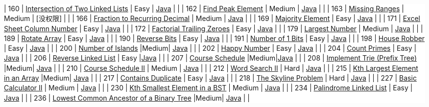 | 160 | [Intersection of Two Linked Lists](https://leetcode.com/problems/intersection-of-two-linked-lists/) | Easy | [Java](https://github.com/longluo/leetcode/blob/master/Java/src/com/longluo/top100/Problem160_intersectionOfTwoLinkedLists.java) |  |
| 162 | [Find Peak Element](https://leetcode.com/problems/find-peak-element/) | Medium | [Java](https://github.com/longluo/leetcode/blob/master/Java/src/com/longluo/top_interviews/Problem162_findPeakElement.java) |  |
| 163 | [Missing Ranges](https://leetcode.com/problems/missing-ranges) | Medium | [没权限] |  |
| 166 | [Fraction to Recurring Decimal](https://leetcode.com/problems/fraction-to-recurring-decimal/) | Medium | [Java](https://github.com/longluo/leetcode/blob/master/Java/src/com/longluo/top_interviews/Problem166_fractionToDecimal.java) |  |
| 169 | [Majority Element](https://leetcode.com/problems/majority-element/) | Easy | [Java](https://github.com/longluo/leetcode/blob/master/Java/src/com/longluo/top100/Problem169_majorityElement.java) |  |
| 171 | [Excel Sheet Column Number](https://leetcode.com/problems/excel-sheet-column-number/) | Easy | [Java](https://github.com/longluo/leetcode/blob/master/Java/src/com/longluo/top_interviews/Problem171_excelSheetColumnNumber.java) |  |
| 172 | [Factorial Trailing Zeroes](https://leetcode.com/problems/factorial-trailing-zeroes/) | Easy | [Java](https://github.com/longluo/leetcode/blob/master/Java/src/com/longluo/top_interviews/Problem172_factorialTrailingZeroes.java) |  |
| 179 | [Largest Number](https://leetcode.com/problems/largest-number/) | Medium | [Java](https://github.com/longluo/leetcode/blob/master/Java/src/com/longluo/top_interviews/Problem179_largestNumber.java) |  |
| 189 | [Rotate Array](https://leetcode.com/problems/rotate-array/) | Easy | [Java](https://github.com/longluo/leetcode/blob/master/Java/src/com/longluo/top_interviews/Problem189_rotateArray.java) |  |
| 190 | [Reverse Bits](https://leetcode.com/problems/reverse-bits/) | Easy | [Java](https://github.com/longluo/leetcode/blob/master/Java/src/com/longluo/top_interviews/Problem190_reverseBits.java) |  |
| 191 | [Number of 1 Bits](https://leetcode.com/problems/number-of-1-bits/) | Easy | [Java](https://github.com/longluo/leetcode/blob/master/Java/src/com/longluo/top_interviews/Problem191_numberOf1Bits.java) |  |
| 198 | [House Robber](https://leetcode.com/problems/house-robber/) | Easy | [Java](https://github.com/longluo/leetcode/blob/master/Java/src/com/longluo/top100/Problem198_houseRobber.java) |  |
| 200 | [Number of Islands](https://leetcode.com/problems/number-of-islands/) |Medium| [Java](https://github.com/longluo/leetcode/blob/master/Java/src/com/longluo/top100/Problem200_numberOfIslands.java) |  |
| 202 | [Happy Number](https://leetcode.com/problems/happy-number/) | Easy | [Java](https://github.com/longluo/leetcode/blob/master/Java/src/com/longluo/top_interviews/Problem202_happyNumber.java) |  |
| 204 | [Count Primes](https://leetcode.com/problems/count-primes/) | Easy | [Java](https://github.com/longluo/leetcode/blob/master/Java/src/com/longluo/top_interviews/Problem204_countPrimes.java) |  |
| 206 | [Reverse Linked List](https://leetcode.com/problems/reverse-linked-list/) | Easy |[Java](https://github.com/longluo/leetcode/blob/master/Java/src/com/longluo/top100/Problem206_reverseLinkedList.java) |  |
| 207 | [Course Schedule](https://leetcode.com/problems/course-schedule/) |Medium|[Java](https://github.com/longluo/leetcode/blob/master/Java/src/com/longluo/top100/Problem207_courseSchedule.java) |  |
| 208 | [Implement Trie (Prefix Tree)](https://leetcode.com/problems/implement-trie-prefix-tree/) |Medium| [Java](https://github.com/longluo/leetcode/blob/master/Java/src/com/longluo/top100/Problem208_implementTriePrefixTree.java) |  |
| 210 | [Course Schedule II](https://leetcode.com/problems/course-schedule-ii/) | Medium | [Java](https://github.com/longluo/leetcode/blob/master/Java/src/com/longluo/top100/Problem210_findOrder.java) |  |
| 212 | [Word Search II](https://leetcode.com/problems/word-search-ii/) | Hard | [Java](https://github.com/longluo/leetcode/blob/master/Java/src/com/longluo/top_interviews/Problem212_wordSearch_ii.java) |  |
| 215 | [Kth Largest Element in an Array](https://leetcode.com/problems/kth-largest-element-in-an-array/) |Medium| [Java](https://github.com/longluo/leetcode/blob/master/Java/src/com/longluo/top100/Problem215_kthLargestElementInAnArray.java) |  |
| 217 | [Contains Duplicate](https://leetcode.com/problems/contains-duplicate/) | Easy | [Java](https://github.com/longluo/leetcode/blob/master/Java/src/com/longluo/top_interviews/Problem217_containsDuplicate.java) |  |
| 218 | [The Skyline Problem](https://leetcode.com/problems/the-skyline-problem/) | Hard | [Java](https://github.com/longluo/leetcode/blob/master/Java/src/com/longluo/top_interviews/Problem218_theSkylineProblem.java) |  |
| 227 | [Basic Calculator II](https://leetcode.com/problems/basic-calculator-ii/) | Medium | [Java](https://github.com/longluo/leetcode/blob/master/Java/src/com/longluo/top_interviews/Problem227_basicCalculator_ii.java) |  |
| 230 | [Kth Smallest Element in a BST](https://leetcode.com/problems/kth-smallest-element-in-a-bst/) | Medium | [Java](https://github.com/longluo/leetcode/blob/master/Java/src/com/longluo/top100/Problem230_kthSmallestElementInABst.java) |  |
| 234 | [Palindrome Linked List](https://leetcode.com/problems/palindrome-linked-list/) | Easy | [Java](https://github.com/longluo/leetcode/blob/master/Java/src/com/longluo/top_interviews/Problem234_palindromeLinkedList.java) |  |
| 236 | [Lowest Common Ancestor of a Binary Tree](https://leetcode.com/problems/lowest-common-ancestor-of-a-binary-tree/) |Medium| [Java](https://github.com/longluo/leetcode/blob/master/Java/src/com/longluo/top_interviews/Problem236_lowestCommonAncestorofaBinaryTree.java) |  |